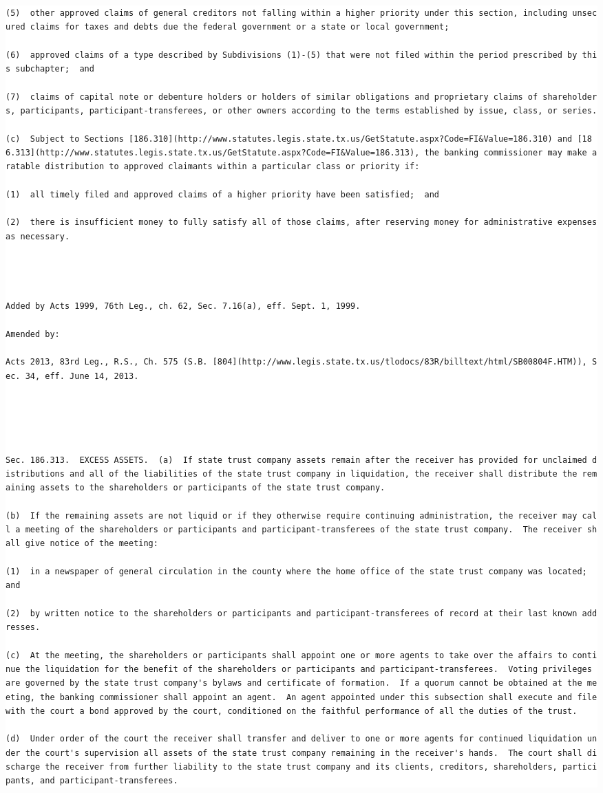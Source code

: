     (5)  other approved claims of general creditors not falling within a higher priority under this section, including unsecured claims for taxes and debts due the federal government or a state or local government;
    
    (6)  approved claims of a type described by Subdivisions (1)-(5) that were not filed within the period prescribed by this subchapter;  and
    
    (7)  claims of capital note or debenture holders or holders of similar obligations and proprietary claims of shareholders, participants, participant-transferees, or other owners according to the terms established by issue, class, or series.
    
    (c)  Subject to Sections [186.310](http://www.statutes.legis.state.tx.us/GetStatute.aspx?Code=FI&Value=186.310) and [186.313](http://www.statutes.legis.state.tx.us/GetStatute.aspx?Code=FI&Value=186.313), the banking commissioner may make a ratable distribution to approved claimants within a particular class or priority if:
    
    (1)  all timely filed and approved claims of a higher priority have been satisfied;  and
    
    (2)  there is insufficient money to fully satisfy all of those claims, after reserving money for administrative expenses as necessary.
    
    
    
    
    Added by Acts 1999, 76th Leg., ch. 62, Sec. 7.16(a), eff. Sept. 1, 1999.
    
    Amended by: 
    
    Acts 2013, 83rd Leg., R.S., Ch. 575 (S.B. [804](http://www.legis.state.tx.us/tlodocs/83R/billtext/html/SB00804F.HTM)), Sec. 34, eff. June 14, 2013.
    
    
    
    
    
    Sec. 186.313.  EXCESS ASSETS.  (a)  If state trust company assets remain after the receiver has provided for unclaimed distributions and all of the liabilities of the state trust company in liquidation, the receiver shall distribute the remaining assets to the shareholders or participants of the state trust company.
    
    (b)  If the remaining assets are not liquid or if they otherwise require continuing administration, the receiver may call a meeting of the shareholders or participants and participant-transferees of the state trust company.  The receiver shall give notice of the meeting:
    
    (1)  in a newspaper of general circulation in the county where the home office of the state trust company was located;  and
    
    (2)  by written notice to the shareholders or participants and participant-transferees of record at their last known addresses.
    
    (c)  At the meeting, the shareholders or participants shall appoint one or more agents to take over the affairs to continue the liquidation for the benefit of the shareholders or participants and participant-transferees.  Voting privileges are governed by the state trust company's bylaws and certificate of formation.  If a quorum cannot be obtained at the meeting, the banking commissioner shall appoint an agent.  An agent appointed under this subsection shall execute and file with the court a bond approved by the court, conditioned on the faithful performance of all the duties of the trust.
    
    (d)  Under order of the court the receiver shall transfer and deliver to one or more agents for continued liquidation under the court's supervision all assets of the state trust company remaining in the receiver's hands.  The court shall discharge the receiver from further liability to the state trust company and its clients, creditors, shareholders, participants, and participant-transferees.
    